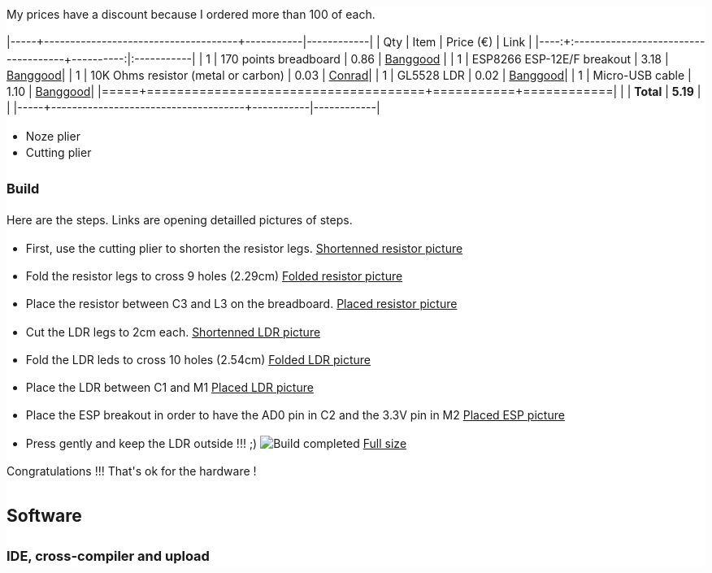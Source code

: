 My prices have a discount because I ordered more than 100 of each.

|-----+-------------------------------------+-----------|------------|
| Qty | Item                                | Price (€) | Link       |
|----:+:------------------------------------+----------:|:-----------|
|   1 | 170 points breadboard               |      0.86 | [Banggood](https://www.banggood.com/Mini-Solderless-Prototype-Breadboard-170-Points-For-Arduino-Shield-p-74814.html) |
|   1 | ESP8266 ESP-12E/F breakout          |      3.18 | [Banggood](https://www.banggood.com/Geekcreit-Doit-NodeMcu-Lua-ESP8266-ESP-12E-WIFI-Development-Board-p-985891.html)|
|   1 | 10K Ohms resistor (metal or carbon) |      0.03 | [Conrad](http://www.conrad.fr/ce/fr/product/1417697/Rsistance-couche-carbone-Yageo-CFR25J10KH-10-k-sortie-axiale-0207-025-W-1-pcs)|
|   1 | GL5528 LDR                          |      0.02 | [Banggood](https://www.banggood.com/100Pcs-5MM-GL5528-Light-Dependent-Resistor-Photoresistor-LDR-p-943463.html)|
|   1 | Micro-USB cable                     |      1.10 | [Banggood](https://www.banggood.com/12cm-Universal-Micro-USB-2_0-Data-And-Charging-Cable-For-Raspberry-Pi-p-1079610.html)|
|=====+=====================================+===========+============|
|     | **Total**                           |  **5.19** |            |
|-----+-------------------------------------+-----------|------------|

* Noze plier
* Cutting plier

### Build

Here are the steps. Links are opening detailled pictures of steps.

* First, use the cutting plier to shorten the resistor legs.
[Shortenned resistor picture][iot-device-build-02.jpg]

* Fold the resistor legs to cross 9 holes (2.29cm)
[Folded resistor picture][iot-device-build-03.jpg]

* Place the resistor between C3 and L3 on the breadboard.
[Placed resistor picture][iot-device-build-04.jpg]

* Cut the LDR legs to 2cm each.
[Shortenned LDR picture][iot-device-build-05.jpg]

* Fold the LDR leds to cross 10 holes (2.54cm)
[Folded LDR picture][iot-device-build-06.jpg]

* Place the LDR between C1 and M1
[Placed LDR picture][iot-device-build-07.jpg]

* Place the ESP breakout in order to have the AD0 pin in C2 and
the 3.3V pin in M2
[Placed ESP picture][iot-device-build-08.jpg]

* Press gently and keep the LDR outside !!! ;)
![Build completed][iot-device-build-09.jpg]
[Full size][iot-device-build-09.jpg]

Congratulations !!! That's ok for the hardware !

## Software

### IDE, cross-compiler and upload


[MeetupParis]: https://www.meetup.com/fr-FR/Paris-Redis-Meetup/events/242249391/ "Meetup on this topic in Paris,France"
[MeetupLille]: https://www.meetup.com/fr-FR/Redis-Lille/events/242029096/ "Meetup on this topic in Lille,France"
[MeetupToulouse]: https://www.meetup.com/fr-FR/Redis-Toulouse/events/242029119/ "Meetup on this topic in Toulouse,France"
[MeetupBordeaux]: https://www.meetup.com/fr-FR/Redis-Bordeaux/events/242029157/ "Meetup on this topic in Bordeaux,France"
[MeetupLyon]: https://www.meetup.com/fr-FR/Redis-Lyon/events/242029145/ "Meetup on this topic in Lyon,France"
[MeetupFrance]: https://www.meetup.com/fr-FR/Redis-France/ "Meetup sur Redis en France"
[MeetupTLV]: https://www.meetup.com/fr-FR/Tel-Aviv-Redis-Meetup/events/242587656/ "Meetup on this topic à Tel Aviv, Israël"
[SOAT]: http://www.soat.fr "Corporate website of SOAT"
[ZenikaLille]: https://zenika.com "Corporate website of Zenika"
[EtincelleTLS]: http://www.coworking-toulouse.com/ "Corporate website of Étincelle coworking in Toulouse"
[LeWagonBDX]: https://www.lewagon.com/fr/bordeaux "Corporate website of Le Wagon in Bordeaux"
[LaCordee]: https://www.la-cordee.net/ "Corporate website of La Cordée"
[RedisLabsTLV]: http://www.redislabs.com/ "Corporate website of RedisLabs"
[iot-device-build-01.jpg]: {{site.url}}{{site.baseurl}}/assets/posts/{{page.uid}}/iot-device-build-01.jpg "IoT device build : Furnitures"
[iot-device-build-02.jpg]: {{site.url}}{{site.baseurl}}/assets/posts/{{page.uid}}/iot-device-build-02.jpg "IoT device build : Cut the resistor"
[iot-device-build-03.jpg]: {{site.url}}{{site.baseurl}}/assets/posts/{{page.uid}}/iot-device-build-03.jpg "IoT device build : Fold the resistor"
[iot-device-build-04.jpg]: {{site.url}}{{site.baseurl}}/assets/posts/{{page.uid}}/iot-device-build-04.jpg "IoT device build : Place the resistor"
[iot-device-build-05.jpg]: {{site.url}}{{site.baseurl}}/assets/posts/{{page.uid}}/iot-device-build-05.jpg "IoT device build : Cut the LDR"
[iot-device-build-06.jpg]: {{site.url}}{{site.baseurl}}/assets/posts/{{page.uid}}/iot-device-build-06.jpg "IoT device build : Fold the LDR"
[iot-device-build-07.jpg]: {{site.url}}{{site.baseurl}}/assets/posts/{{page.uid}}/iot-device-build-07.jpg "IoT device build : Place the LDR"
[iot-device-build-08.jpg]: {{site.url}}{{site.baseurl}}/assets/posts/{{page.uid}}/iot-device-build-08.jpg "IoT device build : Place the ESP"
[iot-device-build-09.jpg]: {{site.url}}{{site.baseurl}}/assets/posts/{{page.uid}}/iot-device-build-09.jpg "IoT device build : Completed"
[arduino-ide-boardsmanager-00.png]: {{site.url}}{{site.baseurl}}/assets/posts/{{page.uid}}/arduino-ide-boardsmanager-00.png "Arduino IDE : 00"
[arduino-ide-boardsmanager-01.png]: {{site.url}}{{site.baseurl}}/assets/posts/{{page.uid}}/arduino-ide-boardsmanager-01.png "Arduino IDE : 01"
[arduino-ide-boardsmanager-02.png]: {{site.url}}{{site.baseurl}}/assets/posts/{{page.uid}}/arduino-ide-boardsmanager-02.png "Arduino IDE : 02"
[arduino-ide-boardsmanager-03.png]: {{site.url}}{{site.baseurl}}/assets/posts/{{page.uid}}/arduino-ide-boardsmanager-03.png "Arduino IDE : 03"
[serial-monitor.png]: {{site.url}}{{site.baseurl}}/assets/posts/{{page.uid}}/serial-monitor.png "Results in the serial monitor"
[redis-monitor.png]: {{site.url}}{{site.baseurl}}/assets/posts/{{page.uid}}/redis-monitor.png "Results in the redis monitor"
[Arduino]: https://www.arduino.cc/ "Arduino official website"
[ArduinoIDE-Linux64]: https://downloads.arduino.cc/arduino-1.8.3-linux64.tar.xz "Direct download link to Arduino IDE 1.8.3 for Linux 64bits"
[ArduinoIDE-Linux32]: https://downloads.arduino.cc/arduino-1.8.3-linux32.tar.xz "Direct download link to Arduino IDE 1.8.3 for Linux 32bits"
[ArduinoIDE-Windows]: https://downloads.arduino.cc/arduino-1.8.3-windows.zip "Direct download link to Arduino IDE 1.8.3 for Windows"
[ArduinoIDE-MacOS]: https://downloads.arduino.cc/arduino-1.8.3-macosx.zip "Direct download link to Arduino IDE 1.8.3 for MacOSX"
[PortableArchive]: {{site.url}}{{site.baseurl}}/assets/posts/{{page.uid}}/portable.zip "IDE customization file"
[Sketch]: {{site.url}}{{site.baseurl}}/assets/posts/{{page.uid}}/sketch.zip "Result Sketch archive"
[RedisIO]: https://redis.io "Official Redis Open-Source community website"
[RedisTGZ]: http://download.redis.io/releases/redis-4.0.1.tar.gz "Redis 4.0.1 source code"
[EspExceptionDecoder]: https://github.com/me-no-dev/EspExceptionDecoder "Arduino IDE ESP stack dump decoder"
[RESP]: https://redis.io/topics/protocol "REdis Serialization Protocol"
[^1]: Windows users : choose the ZIP file, not the installer nor the app from the store. We want to create a portable install without admin permissions, with everything in one singe folder that can be moved.